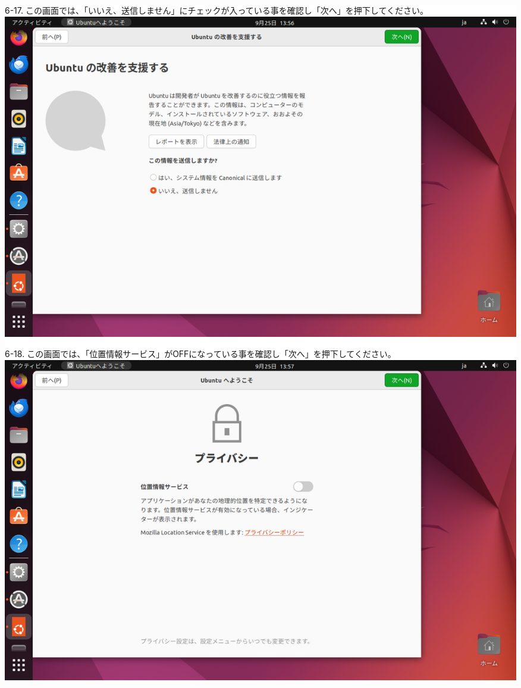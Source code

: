 
6-17. この画面では、「いいえ、送信しません」にチェックが入っている事を確認し「次へ」を押下してください。
![](../assets/airgap/virtualbox-ubuntu-install-16.png)


6-18. この画面では、「位置情報サービス」がOFFになっている事を確認し「次へ」を押下してください。
![](../assets/airgap/virtualbox-ubuntu-install-17.png)
